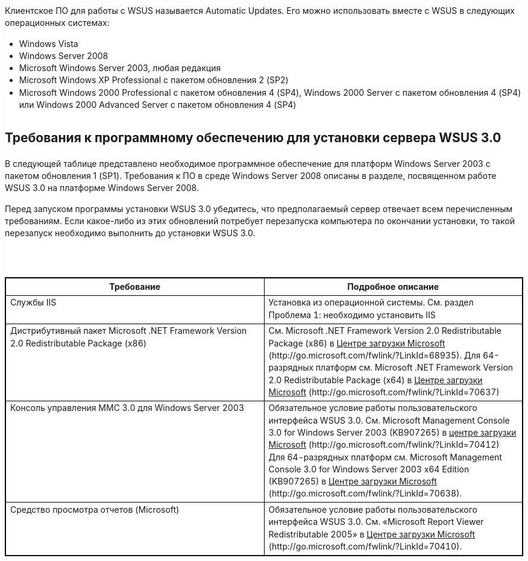 Клиентское ПО для работы с WSUS называется Automatic Updates. Его можно использовать вместе с WSUS в следующих операционных системах:

-   Windows Vista
-   Windows Server 2008
-   Microsoft Windows Server 2003, любая редакция
-   Microsoft Windows XP Professional с пакетом обновления 2 (SP2)
-   Microsoft Windows 2000 Professional с пакетом обновления 4 (SP4), Windows 2000 Server с пакетом обновления 4 (SP4) или Windows 2000 Advanced Server с пакетом обновления 4 (SP4)

Требования к программному обеспечению для установки сервера WSUS 3.0
--------------------------------------------------------------------

В следующей таблице представлено необходимое программное обеспечение для платформ Windows Server 2003 с пакетом обновления 1 (SP1). Требования к ПО в среде Windows Server 2008 описаны в разделе, посвященном работе WSUS 3.0 на платформе Windows Server 2008.

Перед запуском программы установки WSUS 3.0 убедитесь, что предполагаемый сервер отвечает всем перечисленным требованиям. Если какое-либо из этих обновлений потребует перезапуска компьютера по окончании установки, то такой перезапуск необходимо выполнить до установки WSUS 3.0.

###  

 
<table style="border:1px solid black;">
<colgroup>
<col width="50%" />
<col width="50%" />
</colgroup>
<thead>
<tr class="header">
<th style="border:1px solid black;" >Требование</th>
<th style="border:1px solid black;" >Подробное описание</th>
</tr>
</thead>
<tbody>
<tr class="odd">
<td style="border:1px solid black;">Службы IIS</td>
<td style="border:1px solid black;">Установка из операционной системы.
См. раздел Проблема 1: необходимо установить IIS</td>
</tr>
<tr class="even">
<td style="border:1px solid black;">Дистрибутивный пакет Microsoft .NET Framework Version 2.0 Redistributable Package (x86)</td>
<td style="border:1px solid black;">См. Microsoft .NET Framework Version 2.0 Redistributable Package (x86) в <a href="http://go.microsoft.com/fwlink/?linkid=68935">Центре загрузки Microsoft</a> (http://go.microsoft.com/fwlink/?LinkId=68935). Для 64-разрядных платформ см. Microsoft .NET Framework Version 2.0 Redistributable Package (x64) в <a href="http://go.microsoft.com/fwlink/?linkid=70637">Центре загрузки Microsoft</a> (http://go.microsoft.com/fwlink/?LinkId=70637)</td>
</tr>
<tr class="odd">
<td style="border:1px solid black;">Консоль управления MMC 3.0 для Windows Server 2003</td>
<td style="border:1px solid black;">Обязательное условие работы пользовательского интерфейса WSUS 3.0. См. Microsoft Management Console 3.0 for Windows Server 2003 (KB907265) в <a href="http://go.microsoft.com/fwlink/?linkid=70412">центре загрузки Microsoft</a> (http://go.microsoft.com/fwlink/?LinkId=70412) Для 64-разрядных платформ см. Microsoft Management Console 3.0 for Windows Server 2003 x64 Edition (KB907265) в <a href="http://go.microsoft.com/fwlink/?linkid=70638">Центре загрузки Microsoft</a> (http://go.microsoft.com/fwlink/?LinkId=70638).</td>
</tr>
<tr class="even">
<td style="border:1px solid black;">Средство просмотра отчетов (Microsoft)</td>
<td style="border:1px solid black;">Обязательное условие работы пользовательского интерфейса WSUS 3.0. См. «Microsoft Report Viewer Redistributable 2005» в <a href="http://go.microsoft.com/fwlink/?linkid=70410">Центре загрузки Microsoft</a> (http://go.microsoft.com/fwlink/?LinkId=70410).</td>
</tr>
<tr class="odd">